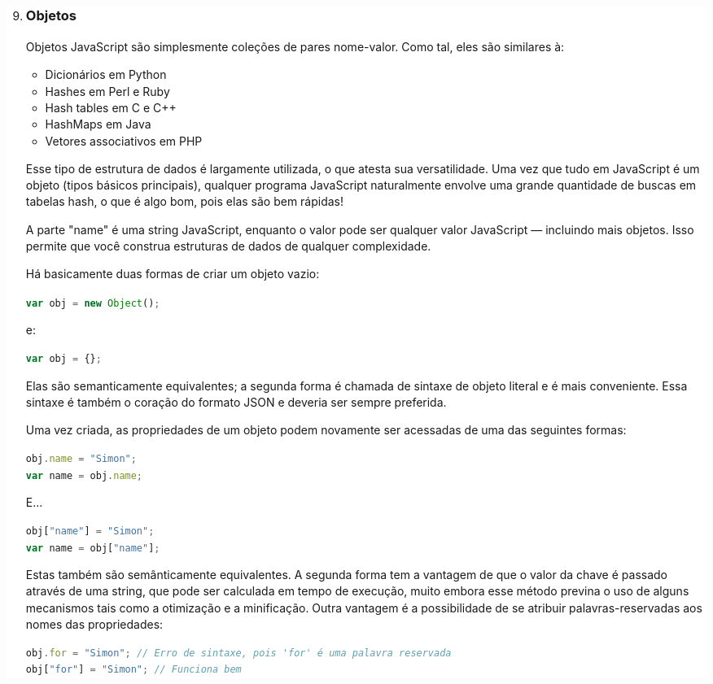 9. ### Objetos

    Objetos JavaScript são simplesmente coleções de pares nome-valor. Como tal, eles são similares à:

    - Dicionários em Python
    - Hashes em Perl e Ruby
    - Hash tables em C e C++
    - HashMaps em Java
    - Vetores associativos em PHP

    Esse tipo de estrutura de dados é largamente utilizada, o que atesta sua versatilidade. Uma vez que tudo em JavaScript é um objeto (tipos básicos principais), qualquer programa JavaScript naturalmente envolve uma grande quantidade de buscas em tabelas hash, o que é algo bom, pois elas são bem rápidas!

    A parte "name" é uma string JavaScript, enquanto o valor pode ser qualquer valor JavaScript — incluindo mais objetos. Isso permite que você construa estruturas de dados de qualquer complexidade.

    Há basicamente duas formas de criar um objeto vazio:

    ```js
    var obj = new Object();
    ```

    e:

    ```js
    var obj = {};
    ```

    Elas são semanticamente equivalentes; a segunda forma é chamada de sintaxe de objeto literal e é mais conveniente. Essa sintaxe é também o coração do formato JSON e deveria ser sempre preferida.

    Uma vez criada, as propriedades de um objeto podem novamente ser acessadas de uma das seguintes formas:

    ```js
    obj.name = "Simon";
    var name = obj.name;
    ```

    E...

    ```js
    obj["name"] = "Simon";
    var name = obj["name"];
    ```

    Estas também são semânticamente equivalentes. A segunda forma tem a vantagem de que o valor da chave é passado através de uma string, que pode ser calculada em tempo de execução, muito embora esse método previna o uso de alguns mecanismos tais como a otimização e a minificação. Outra vantagem é a possibilidade de se atribuir palavras-reservadas aos nomes das propriedades:

    ```js
    obj.for = "Simon"; // Erro de sintaxe, pois 'for' é uma palavra reservada
    obj["for"] = "Simon"; // Funciona bem
    ```
